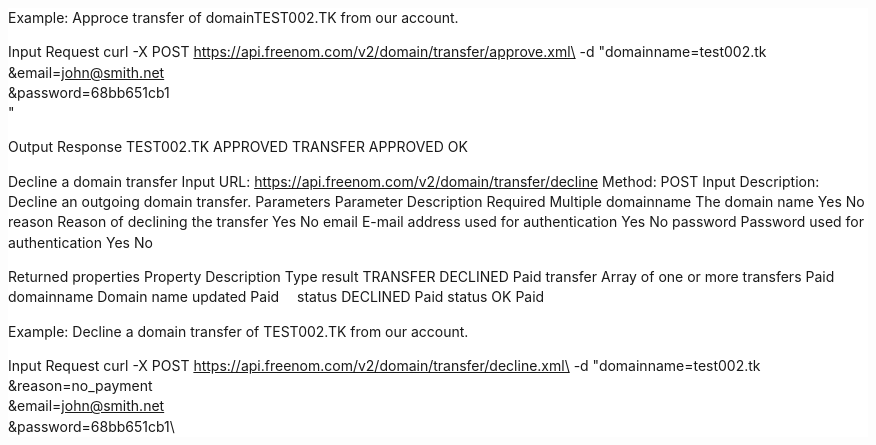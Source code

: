 
Example: Approce transfer of domainTEST002.TK from our account.

Input
Request 
    curl -X POST https://api.freenom.com/v2/domain/transfer/approve.xml\
    -d "domainname=test002.tk\
    &email=john@smith.net\
    &password=68bb651cb1\
    "
    
Output
Response 
    <?xml version="1.0" encoding="UTF-8" standalone="yes"?>
    <freenom>
        <transfer>
            <domainname>TEST002.TK</domainname>
            <status>APPROVED</status>
        </transfer>
        <result>TRANSFER APPROVED</result>
        <status>OK</status>
    </freenom>
    
 

Decline a domain transfer
Input
URL: https://api.freenom.com/v2/domain/transfer/decline
Method: POST
Input
Description: Decline an outgoing domain transfer.
Parameters
Parameter	Description	Required	Multiple
domainname	The domain name	Yes	No
reason	Reason of declining the transfer	Yes	No
email	E-mail address used for authentication	Yes	No
password	Password used for authentication	Yes	No
 

Returned properties
Property	Description	Type
result	TRANSFER DECLINED	Paid
transfer	Array of one or more transfers	Paid
 domainname	Domain name updated	Paid
 status	DECLINED	Paid
status	OK	Paid
 

Example: Decline a domain transfer of TEST002.TK from our account.

Input
Request 
    curl -X POST https://api.freenom.com/v2/domain/transfer/decline.xml\
    -d "domainname=test002.tk\
    &reason=no_payment\
    &email=john@smith.net\
    &password=68bb651cb1\
    